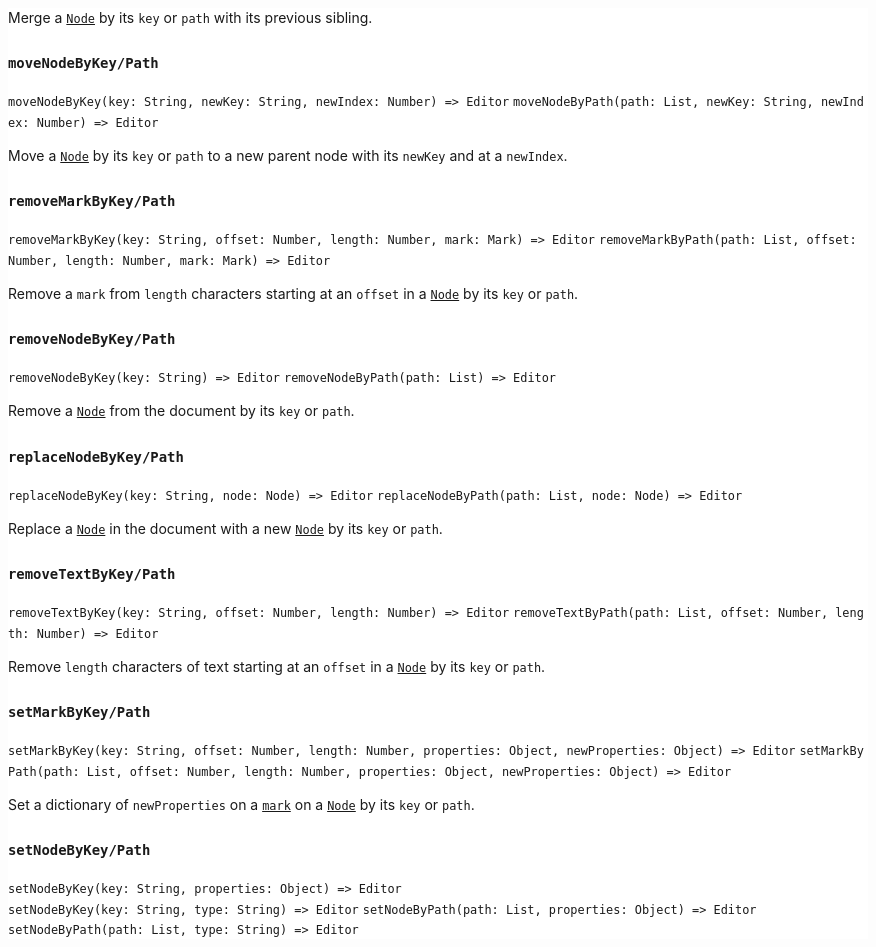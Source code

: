 Merge a [`Node`](./node.md) by its `key` or `path` with its previous sibling.

### `moveNodeByKey/Path`

`moveNodeByKey(key: String, newKey: String, newIndex: Number) => Editor`
`moveNodeByPath(path: List, newKey: String, newIndex: Number) => Editor`

Move a [`Node`](./node.md) by its `key` or `path` to a new parent node with its `newKey` and at a `newIndex`.

### `removeMarkByKey/Path`

`removeMarkByKey(key: String, offset: Number, length: Number, mark: Mark) => Editor`
`removeMarkByPath(path: List, offset: Number, length: Number, mark: Mark) => Editor`

Remove a `mark` from `length` characters starting at an `offset` in a [`Node`](./node.md) by its `key` or `path`.

### `removeNodeByKey/Path`

`removeNodeByKey(key: String) => Editor`
`removeNodeByPath(path: List) => Editor`

Remove a [`Node`](./node.md) from the document by its `key` or `path`.

### `replaceNodeByKey/Path`

`replaceNodeByKey(key: String, node: Node) => Editor`
`replaceNodeByPath(path: List, node: Node) => Editor`

Replace a [`Node`](./node.md) in the document with a new [`Node`](./node.md) by its `key` or `path`.

### `removeTextByKey/Path`

`removeTextByKey(key: String, offset: Number, length: Number) => Editor`
`removeTextByPath(path: List, offset: Number, length: Number) => Editor`

Remove `length` characters of text starting at an `offset` in a [`Node`](./node.md) by its `key` or `path`.

### `setMarkByKey/Path`

`setMarkByKey(key: String, offset: Number, length: Number, properties: Object, newProperties: Object) => Editor`
`setMarkByPath(path: List, offset: Number, length: Number, properties: Object, newProperties: Object) => Editor`

Set a dictionary of `newProperties` on a [`mark`](./mark.md) on a [`Node`](./node.md) by its `key` or `path`.

### `setNodeByKey/Path`

`setNodeByKey(key: String, properties: Object) => Editor` <br/>
`setNodeByKey(key: String, type: String) => Editor`
`setNodeByPath(path: List, properties: Object) => Editor` <br/>
`setNodeByPath(path: List, type: String) => Editor`
